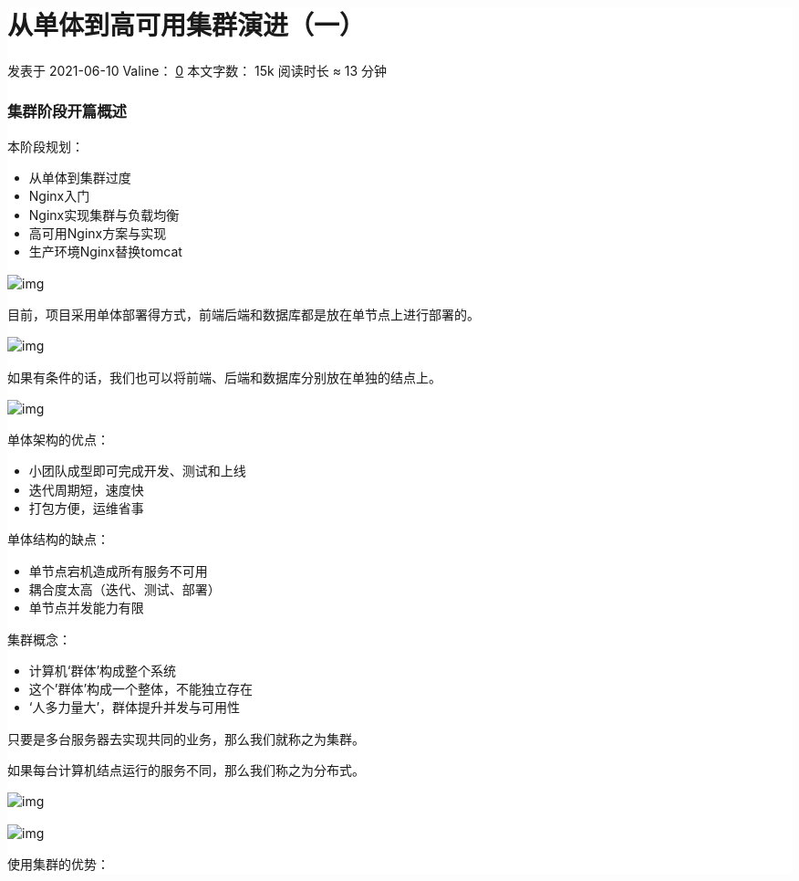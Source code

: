 # 从单体到高可用集群演进（一）

 发表于 2021-06-10  Valine： [0](https://wyqian.top/2021/06/10/从单体到高可用集群演进（一）/从单体到高可用集群演进（一）/#valine-comments)
 本文字数： 15k  阅读时长 ≈ 13 分钟

### 集群阶段开篇概述



本阶段规划：

- 从单体到集群过度
- Nginx入门
- Nginx实现集群与负载均衡
- 高可用Nginx方案与实现
- 生产环境Nginx替换tomcat

![img](https://gitee.com/Curryforthreeeeee30/HexoPicture/raw/master/PicturteBed/2021-06-10_155050.png)

目前，项目采用单体部署得方式，前端后端和数据库都是放在单节点上进行部署的。

![img](https://gitee.com/Curryforthreeeeee30/HexoPicture/raw/master/PicturteBed/2021-06-10_155149.png)

如果有条件的话，我们也可以将前端、后端和数据库分别放在单独的结点上。

![img](https://gitee.com/Curryforthreeeeee30/HexoPicture/raw/master/PicturteBed/2021-06-10_155311.png)

单体架构的优点：

- 小团队成型即可完成开发、测试和上线
- 迭代周期短，速度快
- 打包方便，运维省事

单体结构的缺点：

- 单节点宕机造成所有服务不可用
- 耦合度太高（迭代、测试、部署）
- 单节点并发能力有限

集群概念：

- 计算机‘群体’构成整个系统
- 这个’群体’构成一个整体，不能独立存在
- ‘人多力量大’，群体提升并发与可用性

只要是多台服务器去实现共同的业务，那么我们就称之为集群。

如果每台计算机结点运行的服务不同，那么我们称之为分布式。

![img](https://gitee.com/Curryforthreeeeee30/HexoPicture/raw/master/PicturteBed/2021-06-10_160721.png)

![img](https://gitee.com/Curryforthreeeeee30/HexoPicture/raw/master/PicturteBed/2021-06-10_161021.png)

使用集群的优势：
